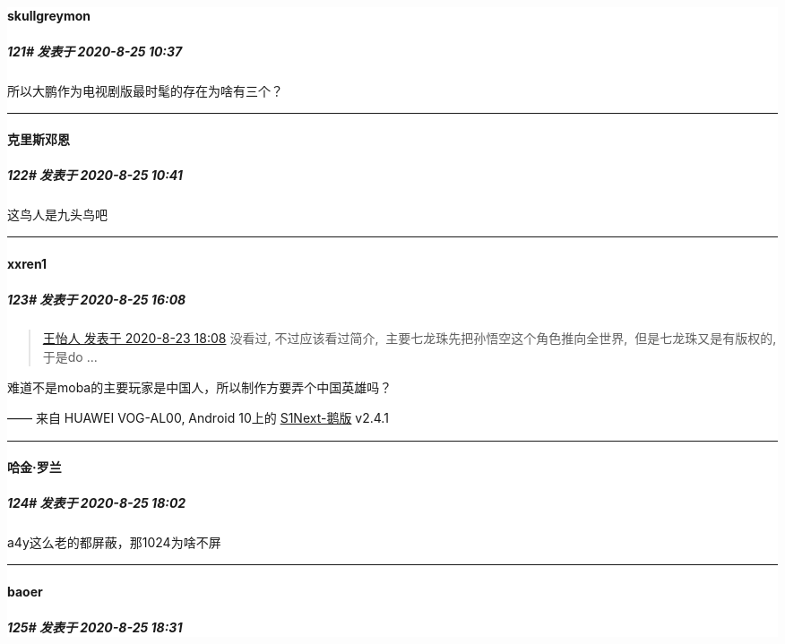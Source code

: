 ####  skullgreymon  
##### 121#       发表于 2020-8-25 10:37




所以大鹏作为电视剧版最时髦的存在为啥有三个？







*****

####  克里斯邓恩  
##### 122#       发表于 2020-8-25 10:41




这鸟人是九头鸟吧







*****

####  xxren1  
##### 123#       发表于 2020-8-25 16:08



<blockquote><a href="httphttps://bbs.saraba1st.com/2b/forum.php?mod=redirect&amp;goto=findpost&amp;pid=48526840&amp;ptid=1956135" target="_blank">王怡人 发表于 2020-8-23 18:08</a>
没看过, 不过应该看过简介,  主要七龙珠先把孙悟空这个角色推向全世界,  但是七龙珠又是有版权的, 于是do ...</blockquote>
难道不是moba的主要玩家是中国人，所以制作方要弄个中国英雄吗？

—— 来自 HUAWEI VOG-AL00, Android 10上的 [S1Next-鹅版](https://github.com/ykrank/S1-Next/releases) v2.4.1







*****

####  哈金·罗兰  
##### 124#       发表于 2020-8-25 18:02




a4y这么老的都屏蔽，那1024为啥不屏







*****

####  baoer  
##### 125#       发表于 2020-8-25 18:31
